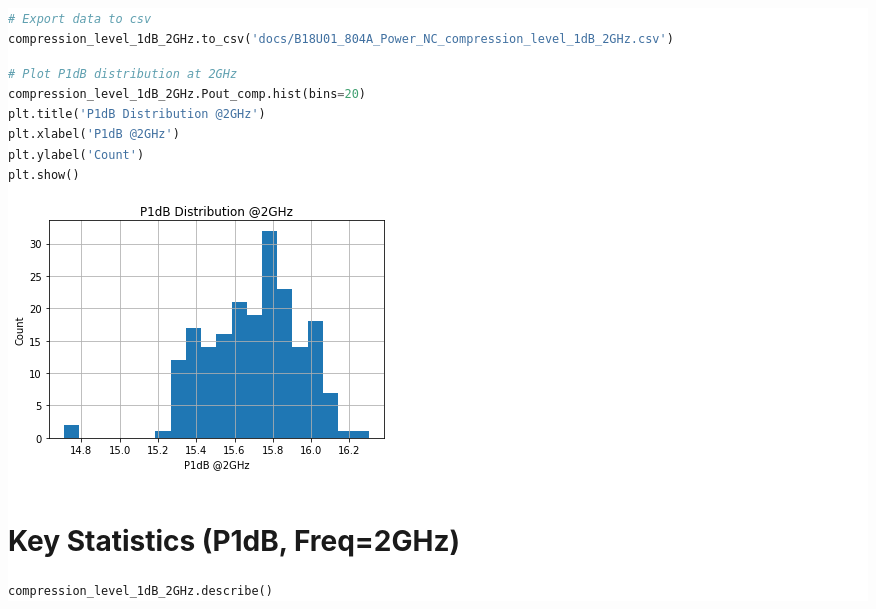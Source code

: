 </div>




```python
# Export data to csv
compression_level_1dB_2GHz.to_csv('docs/B18U01_804A_Power_NC_compression_level_1dB_2GHz.csv')
```


```python
# Plot P1dB distribution at 2GHz
compression_level_1dB_2GHz.Pout_comp.hist(bins=20)
plt.title('P1dB Distribution @2GHz')
plt.xlabel('P1dB @2GHz')
plt.ylabel('Count')
plt.show()
```


    
![png](plotting_current_and_gain_distributions_with_matplotlib_2_files/plotting_current_and_gain_distributions_with_matplotlib_2_60_0.png)
    


# Key Statistics (P1dB, Freq=2GHz)


```python
compression_level_1dB_2GHz.describe()
```




<div>
<style scoped>
    .dataframe tbody tr th:only-of-type {
        vertical-align: middle;
    }

    .dataframe tbody tr th {
        vertical-align: top;
    }

